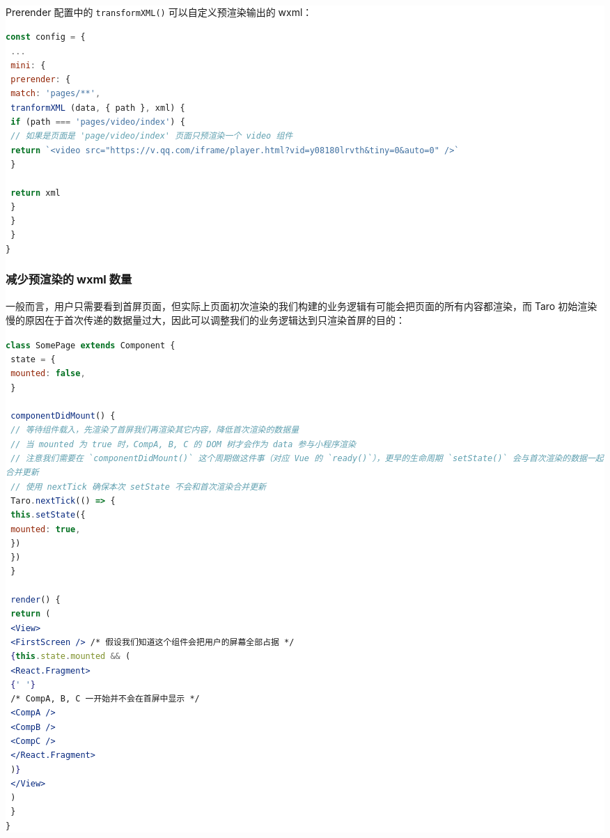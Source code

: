 Prerender 配置中的 `transformXML()` 可以自定义预渲染输出的 wxml：
```javascript
const config = {
 ...
 mini: {
 prerender: {
 match: 'pages/**',
 tranformXML (data, { path }, xml) {
 if (path === 'pages/video/index') {
 // 如果是页面是 'page/video/index' 页面只预渲染一个 video 组件
 return `<video src="https://v.qq.com/iframe/player.html?vid=y08180lrvth&tiny=0&auto=0" />`
 }

 return xml
 }
 }
 }
}
```

### 减少预渲染的 wxml 数量[​](prerender.html#减少预渲染的-wxml-数量)
一般而言，用户只需要看到首屏页面，但实际上页面初次渲染的我们构建的业务逻辑有可能会把页面的所有内容都渲染，而 Taro 初始渲染慢的原因在于首次传递的数据量过大，因此可以调整我们的业务逻辑达到只渲染首屏的目的：
```jsx
class SomePage extends Component {
 state = {
 mounted: false,
 }

 componentDidMount() {
 // 等待组件载入，先渲染了首屏我们再渲染其它内容，降低首次渲染的数据量
 // 当 mounted 为 true 时，CompA, B, C 的 DOM 树才会作为 data 参与小程序渲染
 // 注意我们需要在 `componentDidMount()` 这个周期做这件事（对应 Vue 的 `ready()`），更早的生命周期 `setState()` 会与首次渲染的数据一起合并更新
 // 使用 nextTick 确保本次 setState 不会和首次渲染合并更新
 Taro.nextTick(() => {
 this.setState({
 mounted: true,
 })
 })
 }

 render() {
 return (
 <View>
 <FirstScreen /> /* 假设我们知道这个组件会把用户的屏幕全部占据 */
 {this.state.mounted && (
 <React.Fragment>
 {' '}
 /* CompA, B, C 一开始并不会在首屏中显示 */
 <CompA />
 <CompB />
 <CompC />
 </React.Fragment>
 )}
 </View>
 )
 }
}
```
